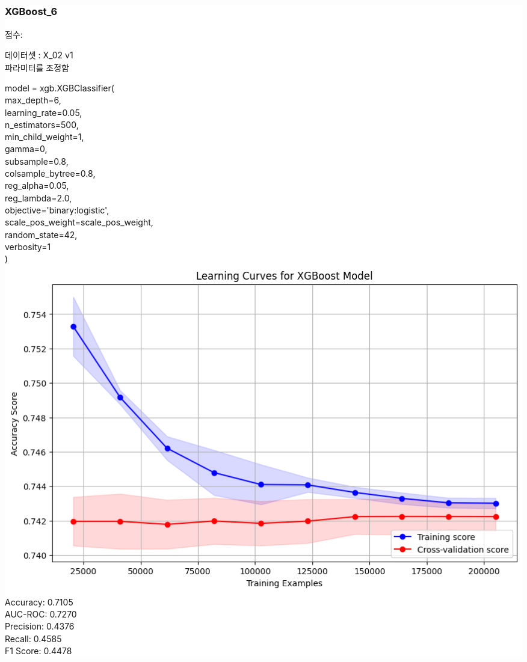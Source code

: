 ### XGBoost\_6

점수:

데이터셋 : X\_02 v1  
파라미터를 조정함

model \= xgb.XGBClassifier(  
    max\_depth=6,  
    learning\_rate=0.05,   
    n\_estimators=500,  
    min\_child\_weight=1,  
    gamma=0,  
    subsample=0.8,  
    colsample\_bytree=0.8,  
    reg\_alpha=0.05,  
    reg\_lambda=2.0,  
    objective='binary:logistic',  
    scale\_pos\_weight=scale\_pos\_weight,  
    random\_state=42,  
    verbosity=1  
)  
![](images/image6.png)  
Accuracy: 0.7105  
AUC-ROC: 0.7270  
Precision: 0.4376  
Recall: 0.4585  
F1 Score: 0.4478
